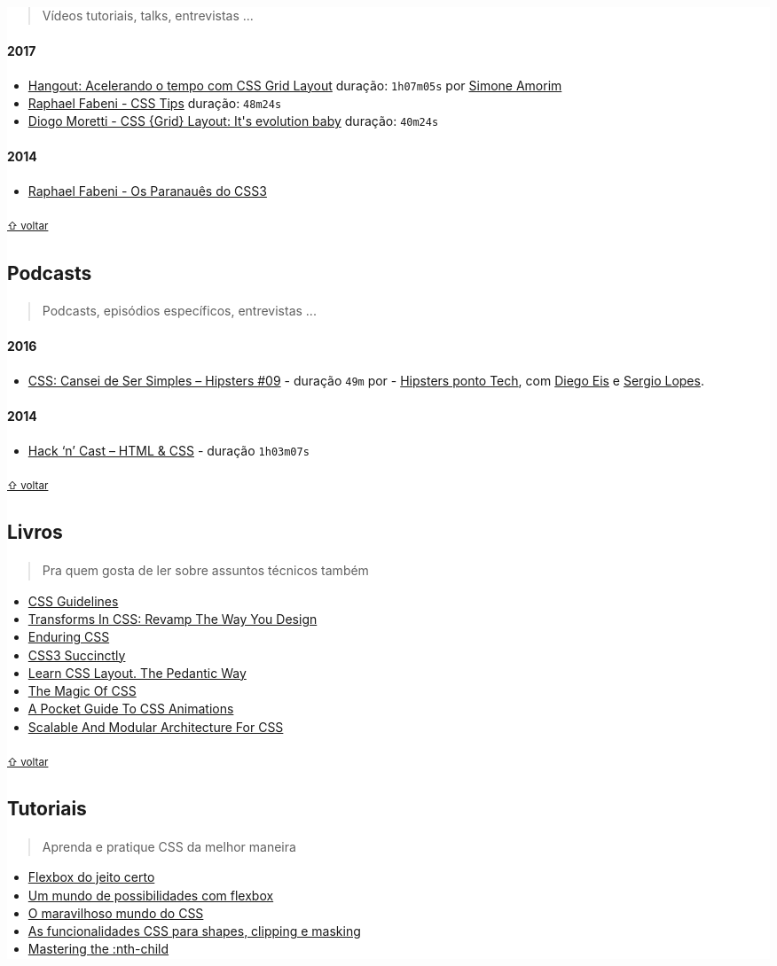 > Vídeos tutoriais, talks, entrevistas ...

#### 2017

 - [Hangout: Acelerando o tempo com CSS Grid Layout](https://www.youtube.com/watch?v=37DyAAdRiPs) duração: `1h07m05s` por [Simone Amorim](https://twitter.com/samorim02)
 - [Raphael Fabeni - CSS Tips](https://youtu.be/Y7NvSAhbXlc) duração: `48m24s`
 - [Diogo Moretti - CSS {Grid} Layout: It's evolution baby](https://youtu.be/94aYg5D8N0s) duração: `40m24s`
#### 2014

- [Raphael Fabeni - Os Paranauês do CSS3](https://www.youtube.com/watch?v=udV_GD5QNsI)

<sub>[⇧ voltar](#indice)</sub>

## Podcasts
> Podcasts, episódios específicos, entrevistas ...

#### 2016

- [CSS: Cansei de Ser Simples – Hipsters #09](https://hipsters.tech/css-cansei-de-ser-simples-hipsters-09/?submit=Ver) - duração `49m` por - [Hipsters ponto Tech](https://hipsters.tech/), com [Diego Eis](https://twitter.com/diegoeis) e [Sergio Lopes](https://twitter.com/sergio_caelum).

#### 2014

 - [Hack ‘n’ Cast – HTML & CSS](https://imasters.com.br/front-end/html/hack-n-cast-html-css/?trace=1519021197&source=single) - duração `1h03m07s`

<sub>[⇧ voltar](#indice)</sub>

## Livros

> Pra quem gosta de ler sobre assuntos técnicos também

- [CSS Guidelines](https://cssguidelin.es/)
- [Transforms In CSS: Revamp The Way You Design](http://www.oreilly.com/free/transforms-in-css.csp)
- [Enduring CSS](http://ecss.io/)
- [CSS3 Succinctly](https://www.syncfusion.com/resources/techportal/details/ebooks/css3)
- [Learn CSS Layout. The Pedantic Way](http://book.mixu.net/css/index.html)
- [The Magic Of CSS](http://adamschwartz.co/magic-of-css/)
- [A Pocket Guide To CSS Animations](http://cssanimationspocketguide.com/)
- [Scalable And Modular Architecture For CSS](https://smacss.com/)

<sub>[⇧ voltar](#indice)</sub>

## Tutoriais

> Aprenda e pratique CSS da melhor maneira

- [Flexbox do jeito certo](https://gustavoquinalha.github.io/flexbox/)
- [Um mundo de possibilidades com flexbox](https://gustavoquinalha.github.io/um-mundo-de-possibilidades-com-flexbox/)
- [O maravilhoso mundo do CSS](https://gustavoquinalha.github.io/o-maravilhoso-mundo-do-css/)
- [As funcionalidades CSS para shapes, clipping e masking](http://maujor.com/tutorial/css-shapes-clipping-and-masking.php)
- [Mastering the :nth-child](http://nthmaster.com/)
